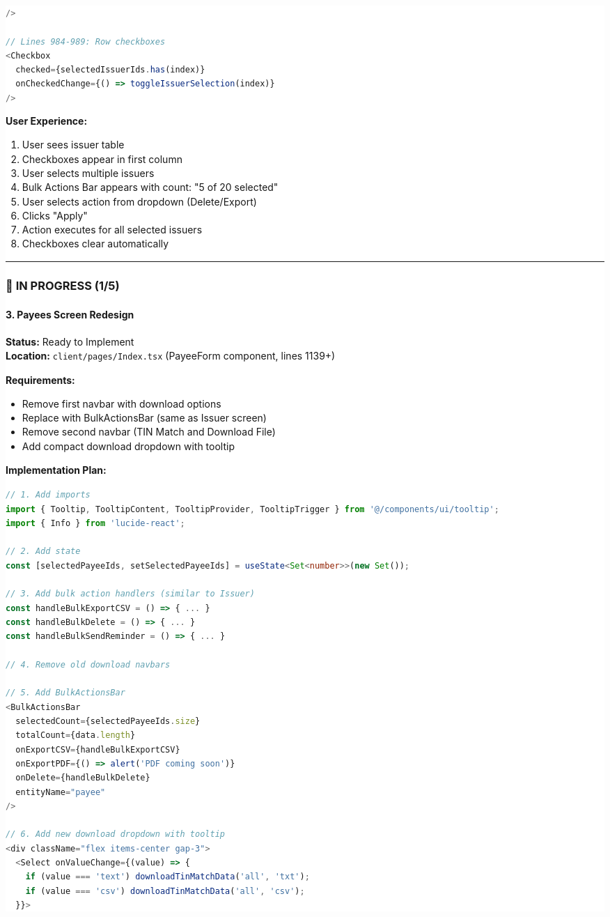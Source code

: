 ```typescript
/>

// Lines 984-989: Row checkboxes
<Checkbox
  checked={selectedIssuerIds.has(index)}
  onCheckedChange={() => toggleIssuerSelection(index)}
/>
```

**User Experience:**
1. User sees issuer table
2. Checkboxes appear in first column
3. User selects multiple issuers
4. Bulk Actions Bar appears with count: "5 of 20 selected"
5. User selects action from dropdown (Delete/Export)
6. Clicks "Apply"
7. Action executes for all selected issuers
8. Checkboxes clear automatically

---

### 🔄 **IN PROGRESS** (1/5)

#### 3. Payees Screen Redesign
**Status:** Ready to Implement  
**Location:** `client/pages/Index.tsx` (PayeeForm component, lines 1139+)

**Requirements:**
- Remove first navbar with download options
- Replace with BulkActionsBar (same as Issuer screen)
- Remove second navbar (TIN Match and Download File)
- Add compact download dropdown with tooltip

**Implementation Plan:**
```typescript
// 1. Add imports
import { Tooltip, TooltipContent, TooltipProvider, TooltipTrigger } from '@/components/ui/tooltip';
import { Info } from 'lucide-react';

// 2. Add state
const [selectedPayeeIds, setSelectedPayeeIds] = useState<Set<number>>(new Set());

// 3. Add bulk action handlers (similar to Issuer)
const handleBulkExportCSV = () => { ... }
const handleBulkDelete = () => { ... }
const handleBulkSendReminder = () => { ... }

// 4. Remove old download navbars

// 5. Add BulkActionsBar
<BulkActionsBar
  selectedCount={selectedPayeeIds.size}
  totalCount={data.length}
  onExportCSV={handleBulkExportCSV}
  onExportPDF={() => alert('PDF coming soon')}
  onDelete={handleBulkDelete}
  entityName="payee"
/>

// 6. Add new download dropdown with tooltip
<div className="flex items-center gap-3">
  <Select onValueChange={(value) => {
    if (value === 'text') downloadTinMatchData('all', 'txt');
    if (value === 'csv') downloadTinMatchData('all', 'csv');
  }}>
```